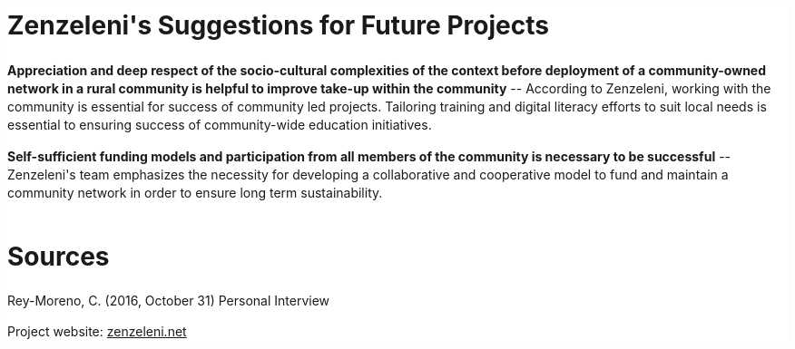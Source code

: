 Zenzeleni's Suggestions for Future Projects
===========================================

**Appreciation and deep respect of the socio-cultural complexities of
the context before deployment of a community-owned network in a rural
community is helpful to improve take-up within the community** --
According to Zenzeleni, working with the community is essential for
success of community led projects. Tailoring training and digital
literacy efforts to suit local needs is essential to ensuring success of
community-wide education initiatives.

**Self-sufficient funding models and participation from all members of
the community is necessary to be successful** -- Zenzeleni's team
emphasizes the necessity for developing a collaborative and cooperative
model to fund and maintain a community network in order to ensure long
term sustainability.

Sources
=======

Rey-Moreno, C. (2016, October 31) Personal Interview

Project website: [zenzeleni.net](zenzeleni.net)
